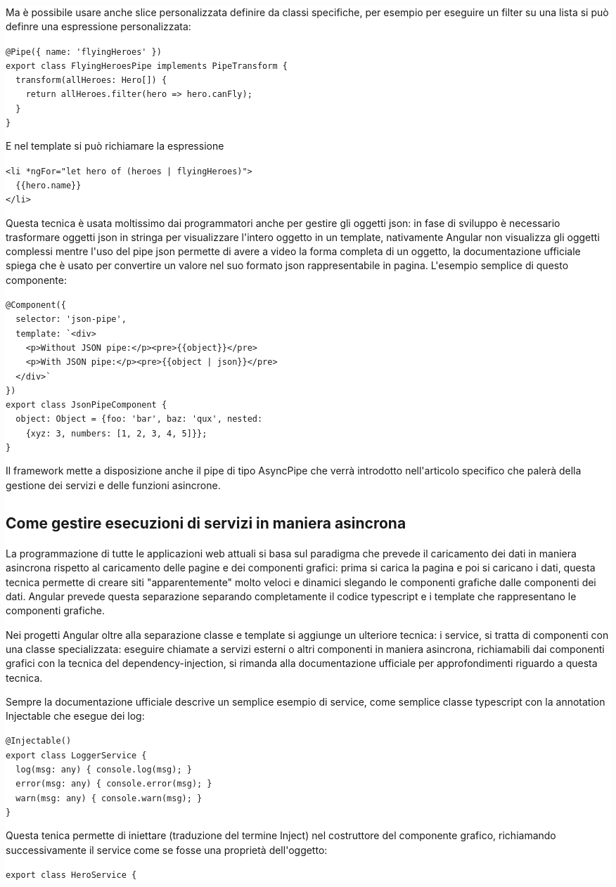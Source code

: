 Ma è possibile usare anche slice personalizzata definire da classi specifiche, per esempio per eseguire un filter su una lista si può definre una espressione personalizzata:
```
@Pipe({ name: 'flyingHeroes' })
export class FlyingHeroesPipe implements PipeTransform {
  transform(allHeroes: Hero[]) {
    return allHeroes.filter(hero => hero.canFly);
  }
}
```
E nel template si può richiamare la espressione
```
<li *ngFor="let hero of (heroes | flyingHeroes)">
  {{hero.name}}
</li>
```
Questa tecnica è usata moltissimo dai programmatori anche per gestire gli oggetti json: in fase di sviluppo è necessario trasformare oggetti json in stringa per visualizzare l'intero oggetto in un template, nativamente Angular non visualizza gli oggetti complessi mentre l'uso del pipe json permette di avere a video la forma completa di un oggetto, la documentazione ufficiale spiega che è usato per convertire un valore nel suo formato json rappresentabile in pagina. L'esempio semplice di questo componente:
```
@Component({
  selector: 'json-pipe',
  template: `<div>
    <p>Without JSON pipe:</p><pre>{{object}}</pre>
    <p>With JSON pipe:</p><pre>{{object | json}}</pre>
  </div>`
})
export class JsonPipeComponent {
  object: Object = {foo: 'bar', baz: 'qux', nested: 
    {xyz: 3, numbers: [1, 2, 3, 4, 5]}};
}
```
Il framework mette a disposizione anche il pipe di tipo AsyncPipe che verrà introdotto nell'articolo specifico che palerà della gestione dei servizi e delle funzioni asincrone.

## Come gestire esecuzioni di servizi in maniera asincrona
La programmazione di tutte le applicazioni web attuali si basa sul paradigma che prevede il caricamento dei dati in maniera asincrona rispetto al caricamento delle pagine e dei componenti grafici: prima si carica la pagina e poi si caricano i dati, questa tecnica permette di creare siti "apparentemente" molto veloci e dinamici slegando le componenti grafiche dalle componenti dei dati. Angular prevede questa separazione separando completamente il codice typescript e i template che rappresentano le componenti grafiche.

Nei progetti Angular oltre alla separazione classe e template si aggiunge un ulteriore tecnica: i service, si tratta di componenti con una classe specializzata: eseguire chiamate a servizi esterni o altri componenti in maniera asincrona, richiamabili dai componenti grafici con la tecnica del dependency-injection, si rimanda alla documentazione ufficiale per approfondimenti riguardo a questa tecnica.

Sempre la documentazione ufficiale descrive un semplice esempio di service, come semplice classe typescript con la annotation Injectable che esegue dei log:
```
@Injectable()
export class LoggerService {
  log(msg: any) { console.log(msg); }
  error(msg: any) { console.error(msg); }
  warn(msg: any) { console.warn(msg); }
}
```
Questa tenica permette di iniettare (traduzione del termine Inject) nel costruttore del componente grafico, richiamando successivamente il service come se fosse una proprietà dell'oggetto:
```
export class HeroService {
```